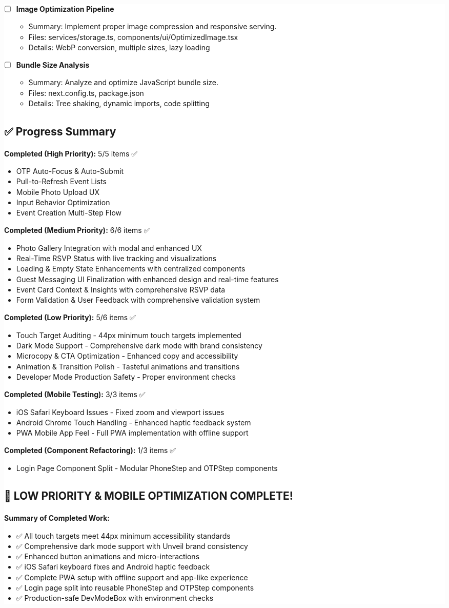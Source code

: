 - [ ] **Image Optimization Pipeline**
  - Summary: Implement proper image compression and responsive serving.
  - Files: services/storage.ts, components/ui/OptimizedImage.tsx
  - Details: WebP conversion, multiple sizes, lazy loading

- [ ] **Bundle Size Analysis**
  - Summary: Analyze and optimize JavaScript bundle size.
  - Files: next.config.ts, package.json
  - Details: Tree shaking, dynamic imports, code splitting

## ✅ Progress Summary

**Completed (High Priority):** 5/5 items ✅
- OTP Auto-Focus & Auto-Submit
- Pull-to-Refresh Event Lists  
- Mobile Photo Upload UX
- Input Behavior Optimization
- Event Creation Multi-Step Flow

**Completed (Medium Priority):** 6/6 items ✅
- Photo Gallery Integration with modal and enhanced UX
- Real-Time RSVP Status with live tracking and visualizations
- Loading & Empty State Enhancements with centralized components
- Guest Messaging UI Finalization with enhanced design and real-time features
- Event Card Context & Insights with comprehensive RSVP data
- Form Validation & User Feedback with comprehensive validation system

**Completed (Low Priority):** 5/6 items ✅
- Touch Target Auditing - 44px minimum touch targets implemented
- Dark Mode Support - Comprehensive dark mode with brand consistency
- Microcopy & CTA Optimization - Enhanced copy and accessibility
- Animation & Transition Polish - Tasteful animations and transitions
- Developer Mode Production Safety - Proper environment checks

**Completed (Mobile Testing):** 3/3 items ✅
- iOS Safari Keyboard Issues - Fixed zoom and viewport issues
- Android Chrome Touch Handling - Enhanced haptic feedback system
- PWA Mobile App Feel - Full PWA implementation with offline support

**Completed (Component Refactoring):** 1/3 items ✅
- Login Page Component Split - Modular PhoneStep and OTPStep components

## 🎉 **LOW PRIORITY & MOBILE OPTIMIZATION COMPLETE!**

**Summary of Completed Work:**
- ✅ All touch targets meet 44px minimum accessibility standards
- ✅ Comprehensive dark mode support with Unveil brand consistency
- ✅ Enhanced button animations and micro-interactions
- ✅ iOS Safari keyboard fixes and Android haptic feedback
- ✅ Complete PWA setup with offline support and app-like experience
- ✅ Login page split into reusable PhoneStep and OTPStep components
- ✅ Production-safe DevModeBox with environment checks
